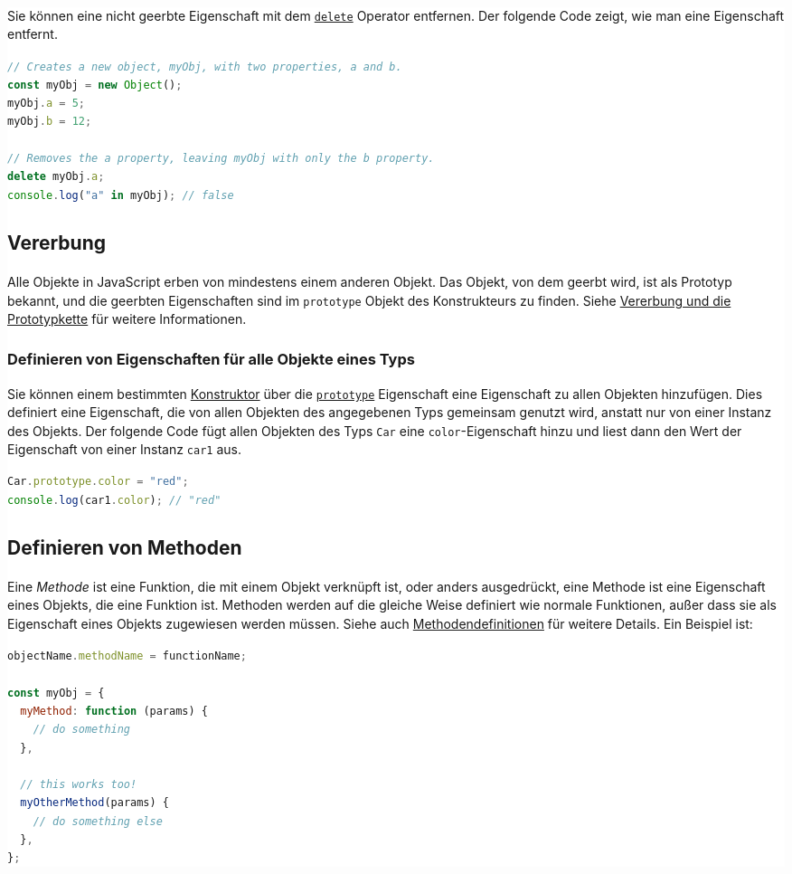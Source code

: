 Sie können eine nicht geerbte Eigenschaft mit dem [`delete`](/de/docs/Web/JavaScript/Reference/Operators/delete) Operator entfernen. Der folgende Code zeigt, wie man eine Eigenschaft entfernt.

```js
// Creates a new object, myObj, with two properties, a and b.
const myObj = new Object();
myObj.a = 5;
myObj.b = 12;

// Removes the a property, leaving myObj with only the b property.
delete myObj.a;
console.log("a" in myObj); // false
```

## Vererbung

Alle Objekte in JavaScript erben von mindestens einem anderen Objekt. Das Objekt, von dem geerbt wird, ist als Prototyp bekannt, und die geerbten Eigenschaften sind im `prototype` Objekt des Konstrukteurs zu finden. Siehe [Vererbung und die Prototypkette](/de/docs/Web/JavaScript/Guide/Inheritance_and_the_prototype_chain) für weitere Informationen.

### Definieren von Eigenschaften für alle Objekte eines Typs

Sie können einem bestimmten [Konstruktor](#verwenden_einer_konstruktorfunktion) über die [`prototype`](/de/docs/Web/JavaScript/Reference/Global_Objects/Function/prototype) Eigenschaft eine Eigenschaft zu allen Objekten hinzufügen. Dies definiert eine Eigenschaft, die von allen Objekten des angegebenen Typs gemeinsam genutzt wird, anstatt nur von einer Instanz des Objekts. Der folgende Code fügt allen Objekten des Typs `Car` eine `color`-Eigenschaft hinzu und liest dann den Wert der Eigenschaft von einer Instanz `car1` aus.

```js
Car.prototype.color = "red";
console.log(car1.color); // "red"
```

## Definieren von Methoden

Eine _Methode_ ist eine Funktion, die mit einem Objekt verknüpft ist, oder anders ausgedrückt, eine Methode ist eine Eigenschaft eines Objekts, die eine Funktion ist. Methoden werden auf die gleiche Weise definiert wie normale Funktionen, außer dass sie als Eigenschaft eines Objekts zugewiesen werden müssen. Siehe auch [Methodendefinitionen](/de/docs/Web/JavaScript/Reference/Functions/Method_definitions) für weitere Details. Ein Beispiel ist:

```js
objectName.methodName = functionName;

const myObj = {
  myMethod: function (params) {
    // do something
  },

  // this works too!
  myOtherMethod(params) {
    // do something else
  },
};
```
